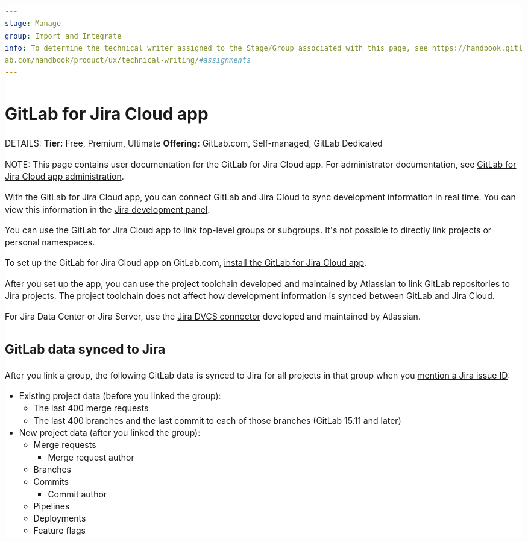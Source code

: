 ```yaml
---
stage: Manage
group: Import and Integrate
info: To determine the technical writer assigned to the Stage/Group associated with this page, see https://handbook.gitlab.com/handbook/product/ux/technical-writing/#assignments
---
```


# GitLab for Jira Cloud app

DETAILS:
**Tier:** Free, Premium, Ultimate
**Offering:** GitLab.com, Self-managed, GitLab Dedicated

NOTE:
This page contains user documentation for the GitLab for Jira Cloud app. For administrator documentation, see [GitLab for Jira Cloud app administration](../../administration/settings/jira_cloud_app.md).

With the [GitLab for Jira Cloud](https://marketplace.atlassian.com/apps/1221011/gitlab-com-for-jira-cloud?tab=overview&hosting=cloud) app, you can connect GitLab and Jira Cloud to sync development information in real time. You can view this information in the [Jira development panel](development_panel.md).

You can use the GitLab for Jira Cloud app to link top-level groups or subgroups. It's not possible to directly link projects or personal namespaces.

To set up the GitLab for Jira Cloud app on GitLab.com, [install the GitLab for Jira Cloud app](#install-the-gitlab-for-jira-cloud-app).

After you set up the app, you can use the [project toolchain](https://support.atlassian.com/jira-software-cloud/docs/what-is-the-connections-feature/)
developed and maintained by Atlassian to [link GitLab repositories to Jira projects](https://support.atlassian.com/jira-software-cloud/docs/link-repositories-to-a-project/#Link-repositories-using-the-toolchain-feature).
The project toolchain does not affect how development information is synced between GitLab and Jira Cloud.

For Jira Data Center or Jira Server, use the [Jira DVCS connector](dvcs/index.md) developed and maintained by Atlassian.

## GitLab data synced to Jira

After you link a group, the following GitLab data is synced to Jira for all projects in that group when you [mention a Jira issue ID](development_panel.md#information-displayed-in-the-development-panel):

- Existing project data (before you linked the group):
  - The last 400 merge requests
  - The last 400 branches and the last commit to each of those branches (GitLab 15.11 and later)
- New project data (after you linked the group):
  - Merge requests
    - Merge request author
  - Branches
  - Commits
    - Commit author
  - Pipelines
  - Deployments
  - Feature flags
